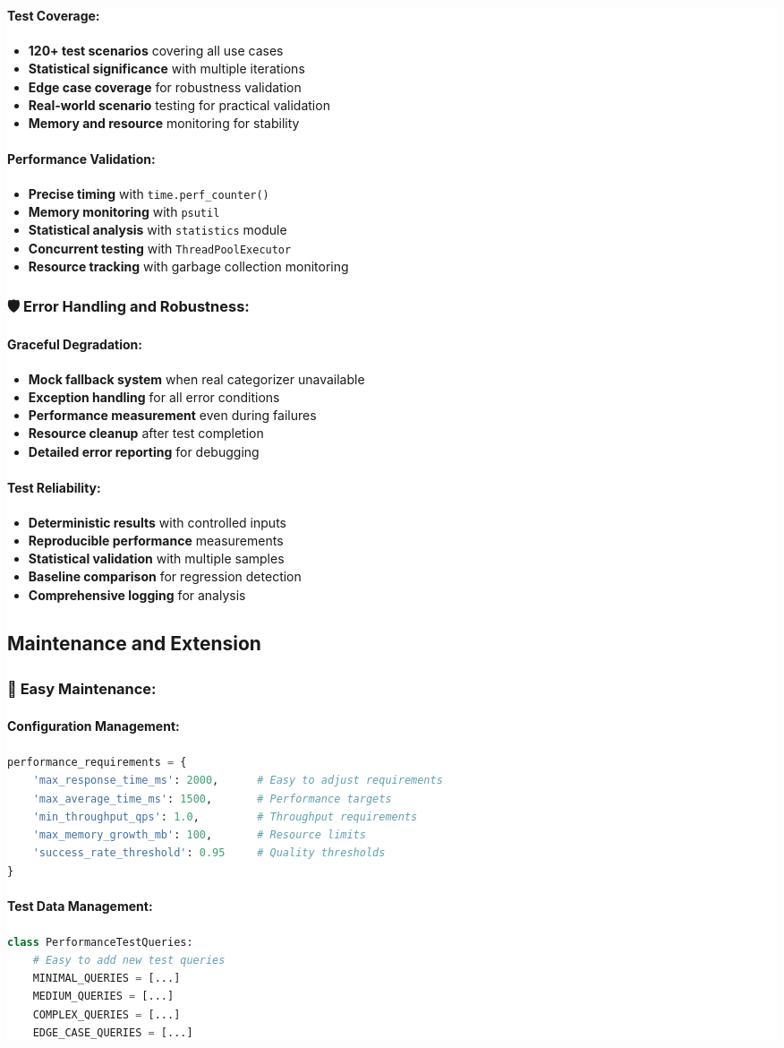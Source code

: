 #### **Test Coverage:**
- **120+ test scenarios** covering all use cases
- **Statistical significance** with multiple iterations
- **Edge case coverage** for robustness validation
- **Real-world scenario** testing for practical validation
- **Memory and resource** monitoring for stability

#### **Performance Validation:**
- **Precise timing** with `time.perf_counter()`
- **Memory monitoring** with `psutil` 
- **Statistical analysis** with `statistics` module
- **Concurrent testing** with `ThreadPoolExecutor`
- **Resource tracking** with garbage collection monitoring

### 🛡️ **Error Handling and Robustness:**

#### **Graceful Degradation:**
- **Mock fallback system** when real categorizer unavailable
- **Exception handling** for all error conditions
- **Performance measurement** even during failures
- **Resource cleanup** after test completion
- **Detailed error reporting** for debugging

#### **Test Reliability:**
- **Deterministic results** with controlled inputs
- **Reproducible performance** measurements
- **Statistical validation** with multiple samples
- **Baseline comparison** for regression detection
- **Comprehensive logging** for analysis

## Maintenance and Extension

### 🔧 **Easy Maintenance:**

#### **Configuration Management:**
```python
performance_requirements = {
    'max_response_time_ms': 2000,      # Easy to adjust requirements
    'max_average_time_ms': 1500,       # Performance targets
    'min_throughput_qps': 1.0,         # Throughput requirements
    'max_memory_growth_mb': 100,       # Resource limits
    'success_rate_threshold': 0.95     # Quality thresholds
}
```

#### **Test Data Management:**
```python
class PerformanceTestQueries:
    # Easy to add new test queries
    MINIMAL_QUERIES = [...] 
    MEDIUM_QUERIES = [...]
    COMPLEX_QUERIES = [...]
    EDGE_CASE_QUERIES = [...]
```
